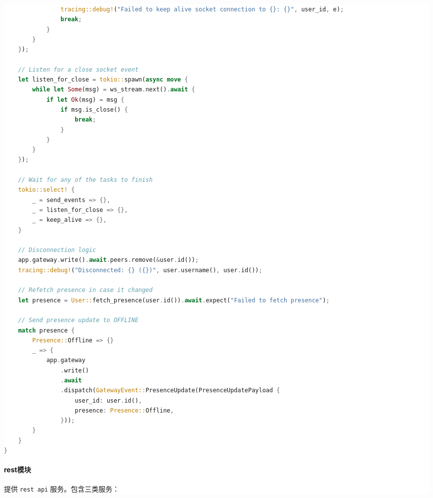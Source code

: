 ```rust
                tracing::debug!("Failed to keep alive socket connection to {}: {}", user_id, e);
                break;
            }
        }
    });

    // Listen for a close socket event
    let listen_for_close = tokio::spawn(async move {
        while let Some(msg) = ws_stream.next().await {
            if let Ok(msg) = msg {
                if msg.is_close() {
                    break;
                }
            }
        }
    });

    // Wait for any of the tasks to finish
    tokio::select! {
        _ = send_events => {},
        _ = listen_for_close => {},
        _ = keep_alive => {},
    }

    // Disconnection logic
    app.gateway.write().await.peers.remove(&user.id());
    tracing::debug!("Disconnected: {} ({})", user.username(), user.id());

    // Refetch presence in case it changed
    let presence = User::fetch_presence(user.id()).await.expect("Failed to fetch presence");

    // Send presence update to OFFLINE
    match presence {
        Presence::Offline => {}
        _ => {
            app.gateway
                .write()
                .await
                .dispatch(GatewayEvent::PresenceUpdate(PresenceUpdatePayload {
                    user_id: user.id(),
                    presence: Presence::Offline,
                }));
        }
    }
}
```

#### rest模块

提供 `rest api` 服务。包含三类服务：
